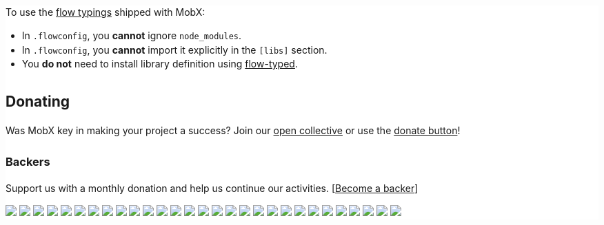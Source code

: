 To use the [flow typings](flow-typed/mobx.js) shipped with MobX:

* In `.flowconfig`, you **cannot** ignore `node_modules`.
* In `.flowconfig`, you **cannot** import it explicitly in the `[libs]` section.
* You **do not** need to install library definition using [flow-typed](https://github.com/flowtype/flow-typed).

## Donating

Was MobX key in making your project a success?
Join our [open collective](https://opencollective.com/mobx#) or use the [donate button](https://mobxjs.github.io/mobx/donate.html)!

### Backers
Support us with a monthly donation and help us continue our activities. [[Become a backer](https://opencollective.com/mobx#backer)]

<a href="https://opencollective.com/mobx/backer/0/website" target="_blank"><img src="https://opencollective.com/mobx/backer/0/avatar.svg"></a>
<a href="https://opencollective.com/mobx/backer/1/website" target="_blank"><img src="https://opencollective.com/mobx/backer/1/avatar.svg"></a>
<a href="https://opencollective.com/mobx/backer/2/website" target="_blank"><img src="https://opencollective.com/mobx/backer/2/avatar.svg"></a>
<a href="https://opencollective.com/mobx/backer/3/website" target="_blank"><img src="https://opencollective.com/mobx/backer/3/avatar.svg"></a>
<a href="https://opencollective.com/mobx/backer/4/website" target="_blank"><img src="https://opencollective.com/mobx/backer/4/avatar.svg"></a>
<a href="https://opencollective.com/mobx/backer/5/website" target="_blank"><img src="https://opencollective.com/mobx/backer/5/avatar.svg"></a>
<a href="https://opencollective.com/mobx/backer/6/website" target="_blank"><img src="https://opencollective.com/mobx/backer/6/avatar.svg"></a>
<a href="https://opencollective.com/mobx/backer/7/website" target="_blank"><img src="https://opencollective.com/mobx/backer/7/avatar.svg"></a>
<a href="https://opencollective.com/mobx/backer/8/website" target="_blank"><img src="https://opencollective.com/mobx/backer/8/avatar.svg"></a>
<a href="https://opencollective.com/mobx/backer/9/website" target="_blank"><img src="https://opencollective.com/mobx/backer/9/avatar.svg"></a>
<a href="https://opencollective.com/mobx/backer/10/website" target="_blank"><img src="https://opencollective.com/mobx/backer/10/avatar.svg"></a>
<a href="https://opencollective.com/mobx/backer/11/website" target="_blank"><img src="https://opencollective.com/mobx/backer/11/avatar.svg"></a>
<a href="https://opencollective.com/mobx/backer/12/website" target="_blank"><img src="https://opencollective.com/mobx/backer/12/avatar.svg"></a>
<a href="https://opencollective.com/mobx/backer/13/website" target="_blank"><img src="https://opencollective.com/mobx/backer/13/avatar.svg"></a>
<a href="https://opencollective.com/mobx/backer/14/website" target="_blank"><img src="https://opencollective.com/mobx/backer/14/avatar.svg"></a>
<a href="https://opencollective.com/mobx/backer/15/website" target="_blank"><img src="https://opencollective.com/mobx/backer/15/avatar.svg"></a>
<a href="https://opencollective.com/mobx/backer/16/website" target="_blank"><img src="https://opencollective.com/mobx/backer/16/avatar.svg"></a>
<a href="https://opencollective.com/mobx/backer/17/website" target="_blank"><img src="https://opencollective.com/mobx/backer/17/avatar.svg"></a>
<a href="https://opencollective.com/mobx/backer/18/website" target="_blank"><img src="https://opencollective.com/mobx/backer/18/avatar.svg"></a>
<a href="https://opencollective.com/mobx/backer/19/website" target="_blank"><img src="https://opencollective.com/mobx/backer/19/avatar.svg"></a>
<a href="https://opencollective.com/mobx/backer/20/website" target="_blank"><img src="https://opencollective.com/mobx/backer/20/avatar.svg"></a>
<a href="https://opencollective.com/mobx/backer/21/website" target="_blank"><img src="https://opencollective.com/mobx/backer/21/avatar.svg"></a>
<a href="https://opencollective.com/mobx/backer/22/website" target="_blank"><img src="https://opencollective.com/mobx/backer/22/avatar.svg"></a>
<a href="https://opencollective.com/mobx/backer/23/website" target="_blank"><img src="https://opencollective.com/mobx/backer/23/avatar.svg"></a>
<a href="https://opencollective.com/mobx/backer/24/website" target="_blank"><img src="https://opencollective.com/mobx/backer/24/avatar.svg"></a>
<a href="https://opencollective.com/mobx/backer/25/website" target="_blank"><img src="https://opencollective.com/mobx/backer/25/avatar.svg"></a>
<a href="https://opencollective.com/mobx/backer/26/website" target="_blank"><img src="https://opencollective.com/mobx/backer/26/avatar.svg"></a>
<a href="https://opencollective.com/mobx/backer/27/website" target="_blank"><img src="https://opencollective.com/mobx/backer/27/avatar.svg"></a>
<a href="https://opencollective.com/mobx/backer/28/website" target="_blank"><img src="https://opencollective.com/mobx/backer/28/avatar.svg"></a>